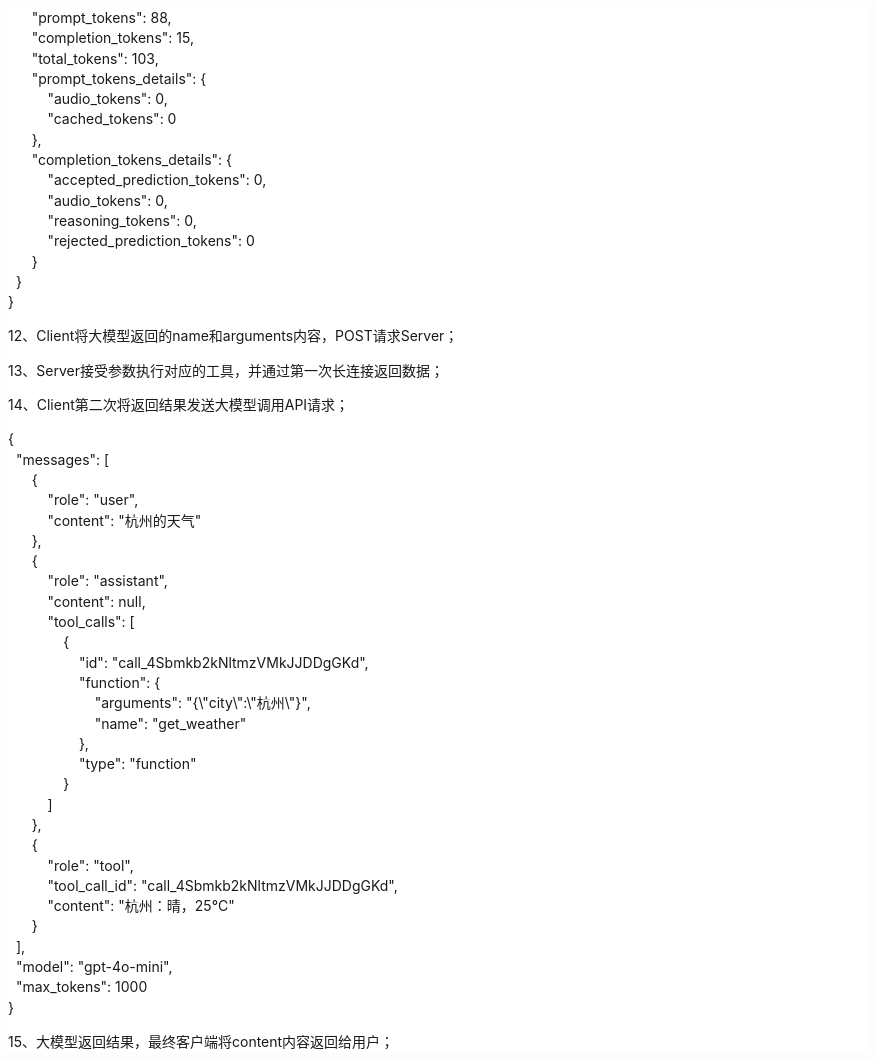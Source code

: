         "prompt\_tokens": 88,  
        "completion\_tokens": 15,  
        "total\_tokens": 103,  
        "prompt\_tokens\_details": {  
            "audio\_tokens": 0,  
            "cached\_tokens": 0  
        },  
        "completion\_tokens\_details": {  
            "accepted\_prediction\_tokens": 0,  
            "audio\_tokens": 0,  
            "reasoning\_tokens": 0,  
            "rejected\_prediction\_tokens": 0  
        }  
    }  
}

12、Client将大模型返回的name和arguments内容，POST请求Server；

13、Server接受参数执行对应的工具，并通过第一次长连接返回数据；

14、Client第二次将返回结果发送大模型调用API请求；

{  
    "messages": \[  
        {  
            "role": "user",  
            "content": "杭州的天气"  
        },  
        {  
            "role": "assistant",  
            "content": null,  
            "tool\_calls": \[  
                {  
                    "id": "call\_4Sbmkb2kNltmzVMkJJDDgGKd",  
                    "function": {  
                        "arguments": "{\\"city\\":\\"杭州\\"}",  
                        "name": "get\_weather"  
                    },  
                    "type": "function"  
                }  
            \]  
        },  
        {  
            "role": "tool",  
            "tool\_call\_id": "call\_4Sbmkb2kNltmzVMkJJDDgGKd",  
            "content": "杭州：晴，25°C"  
        }  
    \],  
    "model": "gpt-4o-mini",  
    "max\_tokens": 1000  
}

15、大模型返回结果，最终客户端将content内容返回给用户；
